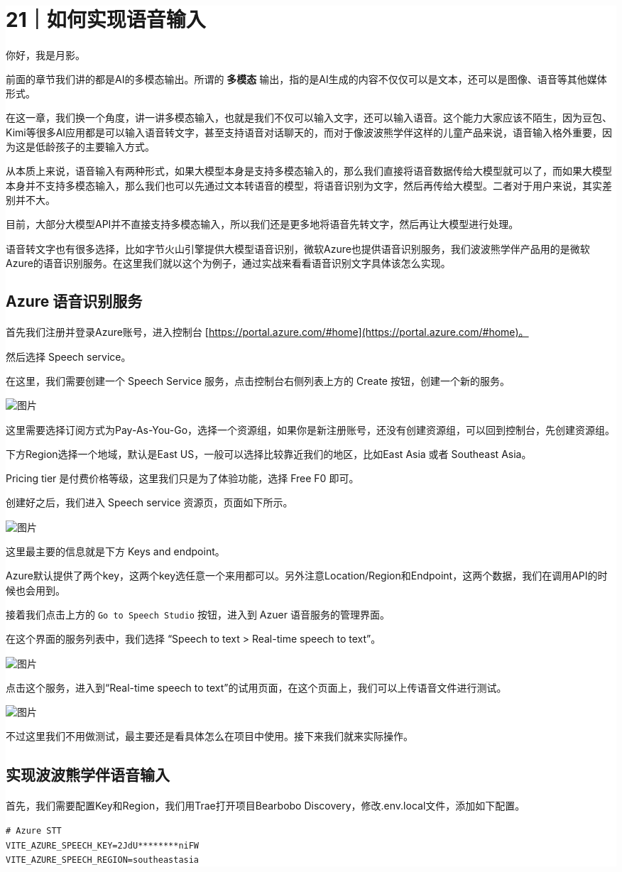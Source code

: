# 21｜如何实现语音输入
你好，我是月影。

前面的章节我们讲的都是AI的多模态输出。所谓的 **多模态** 输出，指的是AI生成的内容不仅仅可以是文本，还可以是图像、语音等其他媒体形式。

在这一章，我们换一个角度，讲一讲多模态输入，也就是我们不仅可以输入文字，还可以输入语音。这个能力大家应该不陌生，因为豆包、Kimi等很多AI应用都是可以输入语音转文字，甚至支持语音对话聊天的，而对于像波波熊学伴这样的儿童产品来说，语音输入格外重要，因为这是低龄孩子的主要输入方式。

从本质上来说，语音输入有两种形式，如果大模型本身是支持多模态输入的，那么我们直接将语音数据传给大模型就可以了，而如果大模型本身并不支持多模态输入，那么我们也可以先通过文本转语音的模型，将语音识别为文字，然后再传给大模型。二者对于用户来说，其实差别并不大。

目前，大部分大模型API并不直接支持多模态输入，所以我们还是更多地将语音先转文字，然后再让大模型进行处理。

语音转文字也有很多选择，比如字节火山引擎提供大模型语音识别，微软Azure也提供语音识别服务，我们波波熊学伴产品用的是微软Azure的语音识别服务。在这里我们就以这个为例子，通过实战来看看语音识别文字具体该怎么实现。

## Azure 语音识别服务

首先我们注册并登录Azure账号，进入控制台 [https://portal.azure.com/#home](https://portal.azure.com/#home)。

然后选择 Speech service。

在这里，我们需要创建一个 Speech Service 服务，点击控制台右侧列表上方的 Create 按钮，创建一个新的服务。

![图片](images/879672/ccec5420180f129471111a0e13ee716e.png)

这里需要选择订阅方式为Pay-As-You-Go，选择一个资源组，如果你是新注册账号，还没有创建资源组，可以回到控制台，先创建资源组。

下方Region选择一个地域，默认是East US，一般可以选择比较靠近我们的地区，比如East Asia 或者 Southeast Asia。

Pricing tier 是付费价格等级，这里我们只是为了体验功能，选择 Free F0 即可。

创建好之后，我们进入 Speech service 资源页，页面如下所示。

![图片](images/879672/876f6fee8b01c23d142d6788f494949c.png)

这里最主要的信息就是下方 Keys and endpoint。

Azure默认提供了两个key，这两个key选任意一个来用都可以。另外注意Location/Region和Endpoint，这两个数据，我们在调用API的时候也会用到。

接着我们点击上方的 `Go to Speech Studio` 按钮，进入到 Azuer 语音服务的管理界面。

在这个界面的服务列表中，我们选择 “Speech to text > Real-time speech to text”。

![图片](images/879672/29aea7fd7cd87154688825630a6f16a3.png)

点击这个服务，进入到“Real-time speech to text”的试用页面，在这个页面上，我们可以上传语音文件进行测试。

![图片](images/879672/36cc313cd4c36485a66730d63e95a899.png)

不过这里我们不用做测试，最主要还是看具体怎么在项目中使用。接下来我们就来实际操作。

## 实现波波熊学伴语音输入

首先，我们需要配置Key和Region，我们用Trae打开项目Bearbobo Discovery，修改.env.local文件，添加如下配置。

```xml
# Azure STT
VITE_AZURE_SPEECH_KEY=2JdU********niFW
VITE_AZURE_SPEECH_REGION=southeastasia

```
